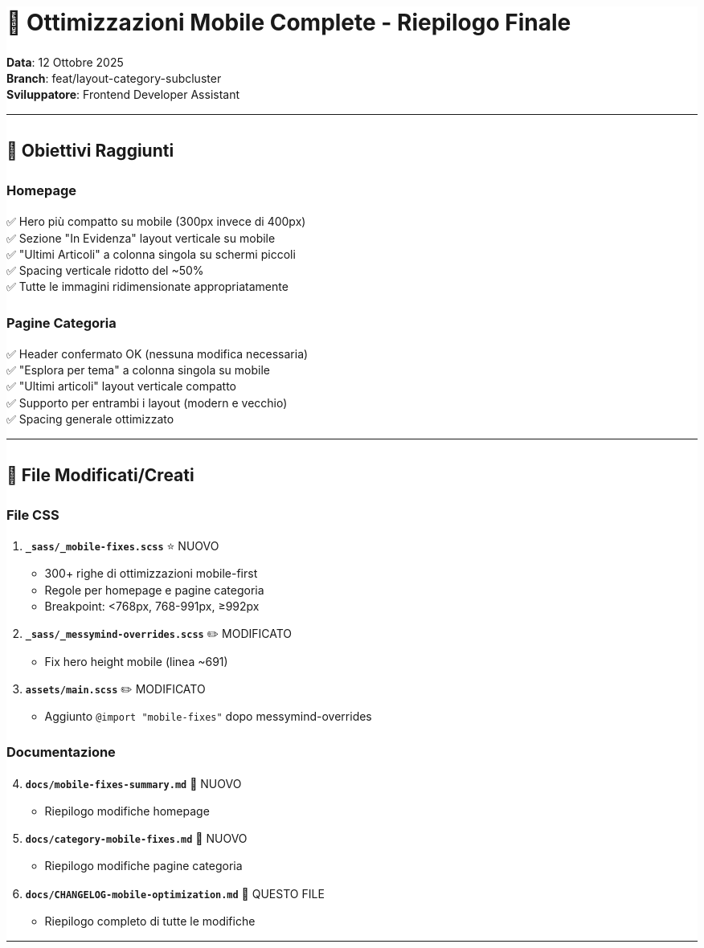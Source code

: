# 📱 Ottimizzazioni Mobile Complete - Riepilogo Finale

**Data**: 12 Ottobre 2025  
**Branch**: feat/layout-category-subcluster  
**Sviluppatore**: Frontend Developer Assistant

---

## 🎯 Obiettivi Raggiunti

### Homepage
✅ Hero più compatto su mobile (300px invece di 400px)  
✅ Sezione "In Evidenza" layout verticale su mobile  
✅ "Ultimi Articoli" a colonna singola su schermi piccoli  
✅ Spacing verticale ridotto del ~50%  
✅ Tutte le immagini ridimensionate appropriatamente  

### Pagine Categoria
✅ Header confermato OK (nessuna modifica necessaria)  
✅ "Esplora per tema" a colonna singola su mobile  
✅ "Ultimi articoli" layout verticale compatto  
✅ Supporto per entrambi i layout (modern e vecchio)  
✅ Spacing generale ottimizzato  

---

## 📂 File Modificati/Creati

### File CSS
1. **`_sass/_mobile-fixes.scss`** ⭐ NUOVO
   - 300+ righe di ottimizzazioni mobile-first
   - Regole per homepage e pagine categoria
   - Breakpoint: <768px, 768-991px, ≥992px

2. **`_sass/_messymind-overrides.scss`** ✏️ MODIFICATO
   - Fix hero height mobile (linea ~691)

3. **`assets/main.scss`** ✏️ MODIFICATO
   - Aggiunto `@import "mobile-fixes"` dopo messymind-overrides

### Documentazione
4. **`docs/mobile-fixes-summary.md`** 📄 NUOVO
   - Riepilogo modifiche homepage

5. **`docs/category-mobile-fixes.md`** 📄 NUOVO
   - Riepilogo modifiche pagine categoria

6. **`docs/CHANGELOG-mobile-optimization.md`** 📄 QUESTO FILE
   - Riepilogo completo di tutte le modifiche

---